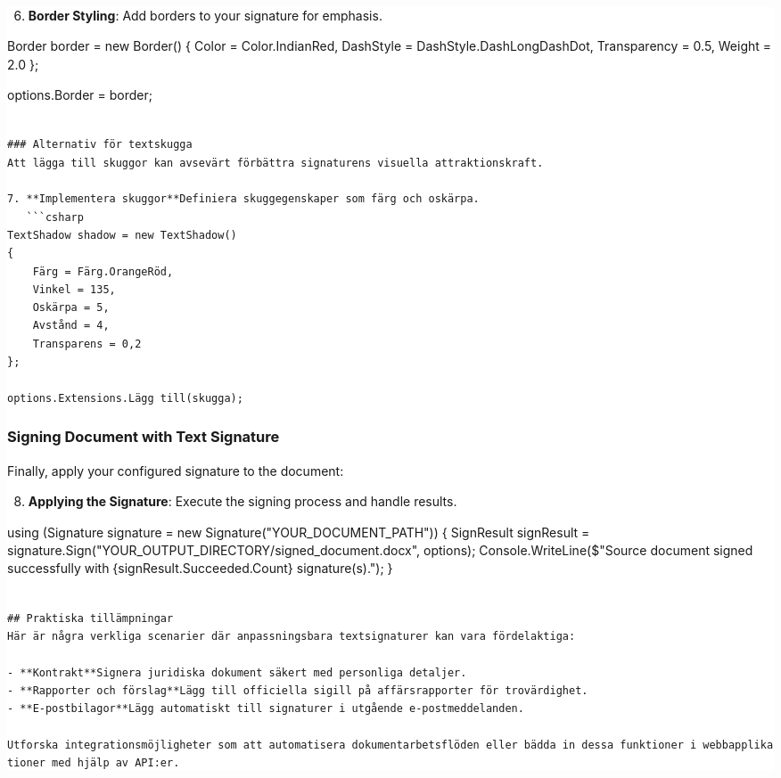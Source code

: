 6. **Border Styling**: Add borders to your signature for emphasis.
   ```csharp
Border border = new Border()
{
    Color = Color.IndianRed,
    DashStyle = DashStyle.DashLongDashDot,
    Transparency = 0.5,
    Weight = 2.0
};

options.Border = border;
```

### Alternativ för textskugga
Att lägga till skuggor kan avsevärt förbättra signaturens visuella attraktionskraft.

7. **Implementera skuggor**Definiera skuggegenskaper som färg och oskärpa.
   ```csharp
TextShadow shadow = new TextShadow()
{
    Färg = Färg.OrangeRöd,
    Vinkel = 135,
    Oskärpa = 5,
    Avstånd = 4,
    Transparens = 0,2
};

options.Extensions.Lägg till(skugga);
```

### Signing Document with Text Signature
Finally, apply your configured signature to the document:

8. **Applying the Signature**: Execute the signing process and handle results.
   ```csharp
using (Signature signature = new Signature("YOUR_DOCUMENT_PATH"))
{
    SignResult signResult = signature.Sign("YOUR_OUTPUT_DIRECTORY/signed_document.docx", options);
    Console.WriteLine($"Source document signed successfully with {signResult.Succeeded.Count} signature(s).");
}
```

## Praktiska tillämpningar
Här är några verkliga scenarier där anpassningsbara textsignaturer kan vara fördelaktiga:

- **Kontrakt**Signera juridiska dokument säkert med personliga detaljer.
- **Rapporter och förslag**Lägg till officiella sigill på affärsrapporter för trovärdighet.
- **E-postbilagor**Lägg automatiskt till signaturer i utgående e-postmeddelanden.

Utforska integrationsmöjligheter som att automatisera dokumentarbetsflöden eller bädda in dessa funktioner i webbapplikationer med hjälp av API:er.
